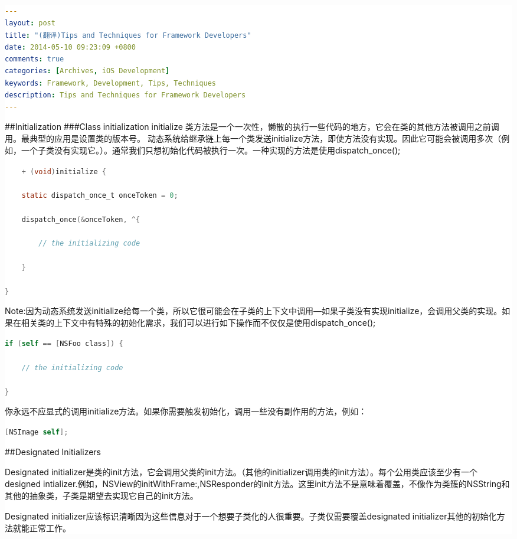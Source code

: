 ```yaml
---
layout: post
title: "(翻译)Tips and Techniques for Framework Developers"
date: 2014-05-10 09:23:09 +0800
comments: true
categories: [Archives, iOS Development]
keywords: Framework, Development, Tips, Techniques
description: Tips and Techniques for Framework Developers
---
```


##Initialization
###Class initialization
initialize 类方法是一个一次性，懒散的执行一些代码的地方，它会在类的其他方法被调用之前调用。最典型的应用是设置类的版本号。
动态系统给继承链上每一个类发送initialize方法，即使方法没有实现。因此它可能会被调用多次（例如，一个子类没有实现它。）。通常我们只想初始化代码被执行一次。一种实现的方法是使用dispatch_once();
``` objective-c 
	+ (void)initialize {

    static dispatch_once_t onceToken = 0;

    dispatch_once(&onceToken, ^{

        // the initializing code

    }

}
```  

Note:因为动态系统发送initialize给每一个类，所以它很可能会在子类的上下文中调用—如果子类没有实现initialize，会调用父类的实现。如果在相关类的上下文中有特殊的初始化需求，我们可以进行如下操作而不仅仅是使用dispatch_once();

``` objective-c
if (self == [NSFoo class]) {

    // the initializing code

}
```


你永远不应显式的调用initialize方法。如果你需要触发初始化，调用一些没有副作用的方法，例如：

``` objective-c
[NSImage self];
```

##Designated Initializers

Designated initializer是类的init方法，它会调用父类的init方法。（其他的initializer调用类的init方法）。每个公用类应该至少有一个designed intializer.例如，NSView的initWithFrame:,NSResponder的init方法。这里init方法不是意味着覆盖，不像作为类簇的NSString和其他的抽象类，子类是期望去实现它自己的init方法。

Designated initializer应该标识清晰因为这些信息对于一个想要子类化的人很重要。子类仅需要覆盖designated initializer其他的初始化方法就能正常工作。
